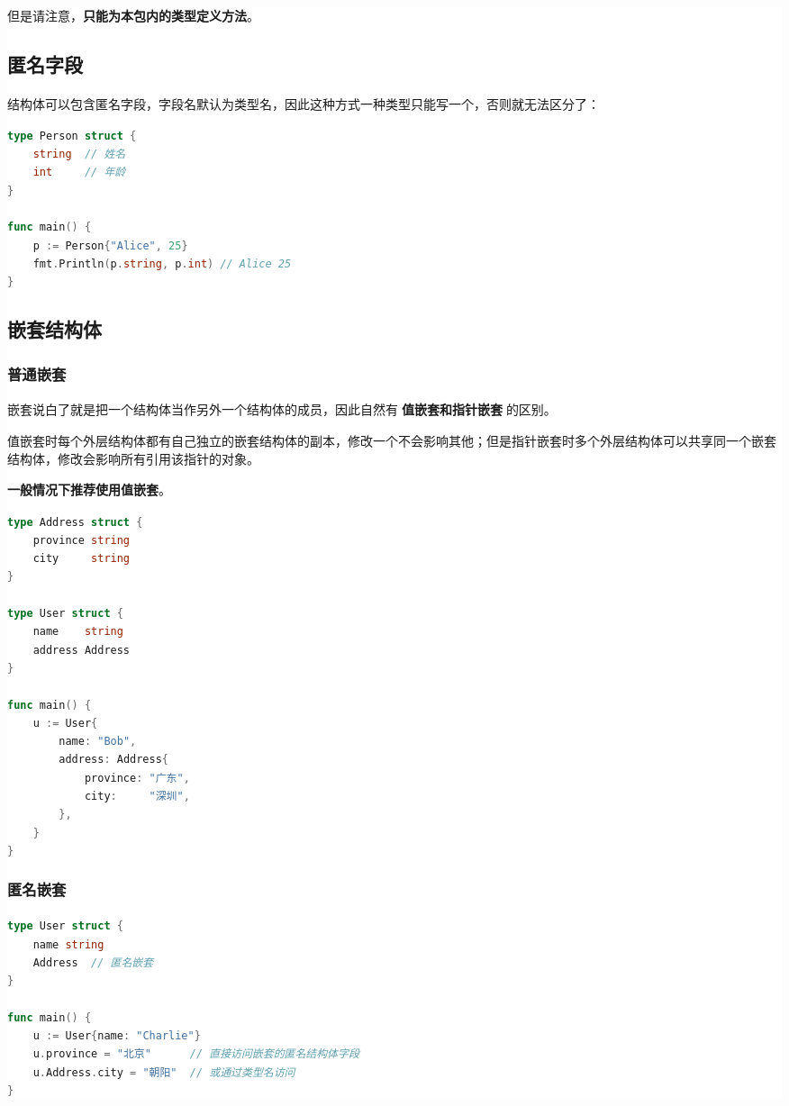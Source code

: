 但是请注意，**只能为本包内的类型定义方法**。

## 匿名字段

结构体可以包含匿名字段，字段名默认为类型名，因此这种方式一种类型只能写一个，否则就无法区分了：

```go
type Person struct {
    string  // 姓名
    int     // 年龄
}

func main() {
    p := Person{"Alice", 25}
    fmt.Println(p.string, p.int) // Alice 25
}
```

## 嵌套结构体

### 普通嵌套

嵌套说白了就是把一个结构体当作另外一个结构体的成员，因此自然有 **值嵌套和指针嵌套** 的区别。

值嵌套时每个外层结构体都有自己独立的嵌套结构体的副本，修改一个不会影响其他；但是指针嵌套时多个外层结构体可以共享同一个嵌套结构体，修改会影响所有引用该指针的对象。

**一般情况下推荐使用值嵌套**。

```go
type Address struct {
    province string
    city     string
}

type User struct {
    name    string
    address Address
}

func main() {
    u := User{
        name: "Bob",
        address: Address{
            province: "广东",
            city:     "深圳",
        },
    }
}
```

### 匿名嵌套

```go
type User struct {
    name string
    Address  // 匿名嵌套
}

func main() {
    u := User{name: "Charlie"}
    u.province = "北京"      // 直接访问嵌套的匿名结构体字段
    u.Address.city = "朝阳"  // 或通过类型名访问
}
```
